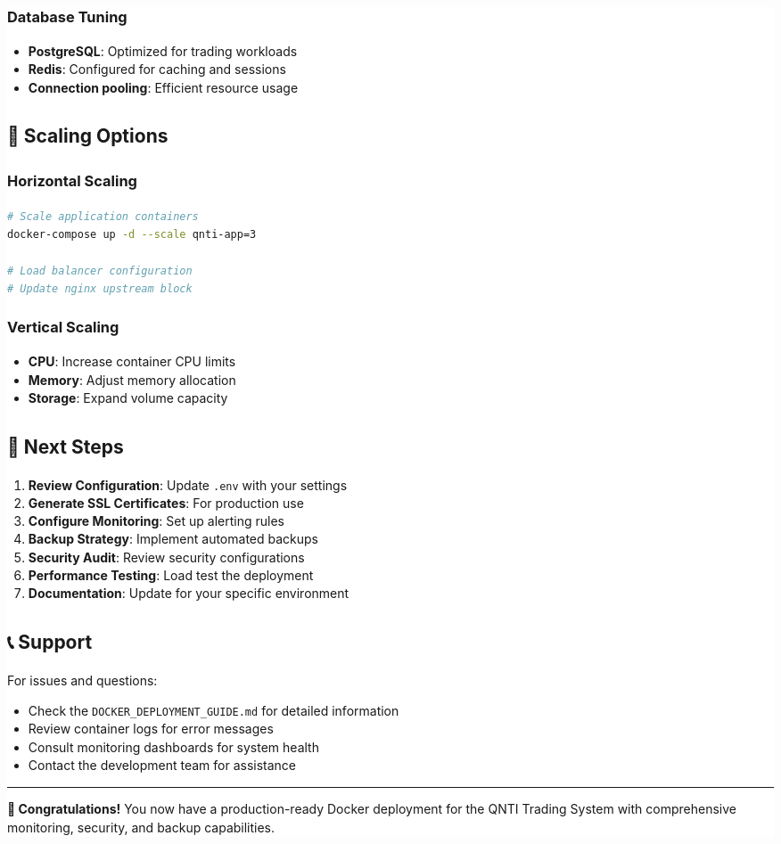 ### Database Tuning
- **PostgreSQL**: Optimized for trading workloads
- **Redis**: Configured for caching and sessions
- **Connection pooling**: Efficient resource usage

## 🚀 Scaling Options

### Horizontal Scaling
```bash
# Scale application containers
docker-compose up -d --scale qnti-app=3

# Load balancer configuration
# Update nginx upstream block
```

### Vertical Scaling
- **CPU**: Increase container CPU limits
- **Memory**: Adjust memory allocation
- **Storage**: Expand volume capacity

## 📝 Next Steps

1. **Review Configuration**: Update `.env` with your settings
2. **Generate SSL Certificates**: For production use
3. **Configure Monitoring**: Set up alerting rules
4. **Backup Strategy**: Implement automated backups
5. **Security Audit**: Review security configurations
6. **Performance Testing**: Load test the deployment
7. **Documentation**: Update for your specific environment

## 📞 Support

For issues and questions:
- Check the `DOCKER_DEPLOYMENT_GUIDE.md` for detailed information
- Review container logs for error messages
- Consult monitoring dashboards for system health
- Contact the development team for assistance

---

**🎉 Congratulations!** You now have a production-ready Docker deployment for the QNTI Trading System with comprehensive monitoring, security, and backup capabilities.